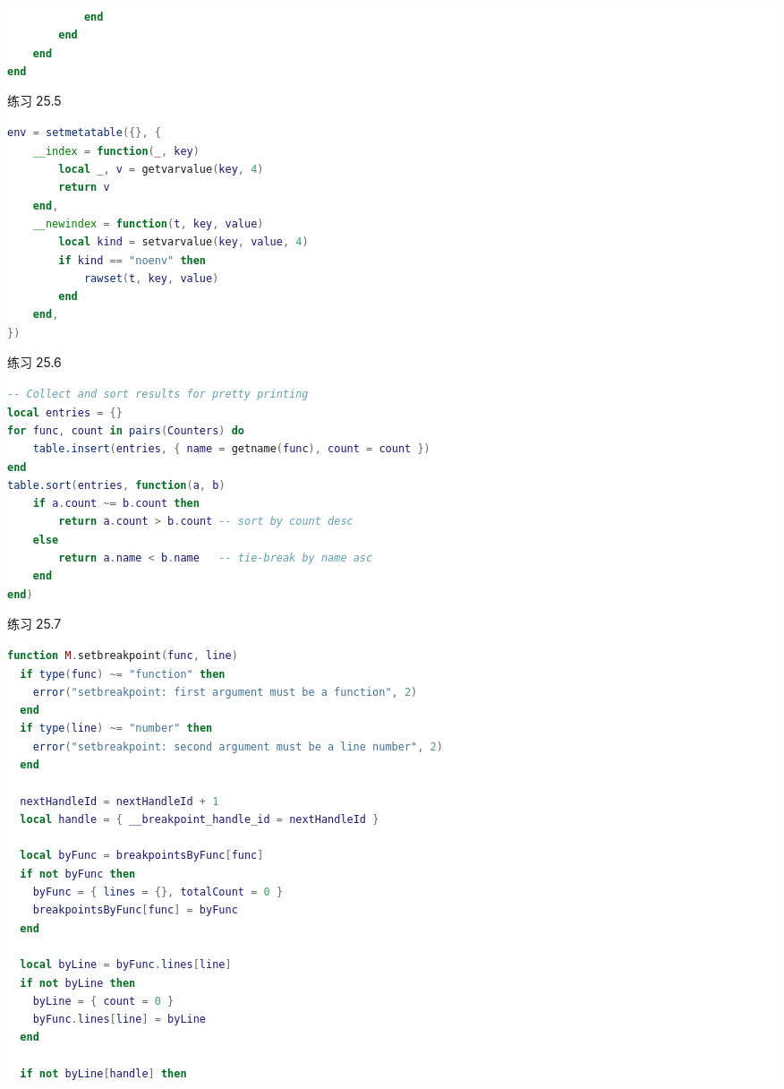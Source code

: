 ```lua
            end
        end
    end
end
```

练习 25.5

```lua
env = setmetatable({}, {
    __index = function(_, key)
        local _, v = getvarvalue(key, 4)
        return v
    end,
    __newindex = function(t, key, value)
        local kind = setvarvalue(key, value, 4)
        if kind == "noenv" then
            rawset(t, key, value)
        end
    end,
})
```

练习 25.6

```lua
-- Collect and sort results for pretty printing
local entries = {}
for func, count in pairs(Counters) do
    table.insert(entries, { name = getname(func), count = count })
end
table.sort(entries, function(a, b)
    if a.count ~= b.count then
        return a.count > b.count -- sort by count desc
    else
        return a.name < b.name   -- tie-break by name asc
    end
end)
```

练习 25.7

```lua
function M.setbreakpoint(func, line)
  if type(func) ~= "function" then
    error("setbreakpoint: first argument must be a function", 2)
  end
  if type(line) ~= "number" then
    error("setbreakpoint: second argument must be a line number", 2)
  end

  nextHandleId = nextHandleId + 1
  local handle = { __breakpoint_handle_id = nextHandleId }

  local byFunc = breakpointsByFunc[func]
  if not byFunc then
    byFunc = { lines = {}, totalCount = 0 }
    breakpointsByFunc[func] = byFunc
  end

  local byLine = byFunc.lines[line]
  if not byLine then
    byLine = { count = 0 }
    byFunc.lines[line] = byLine
  end

  if not byLine[handle] then
```